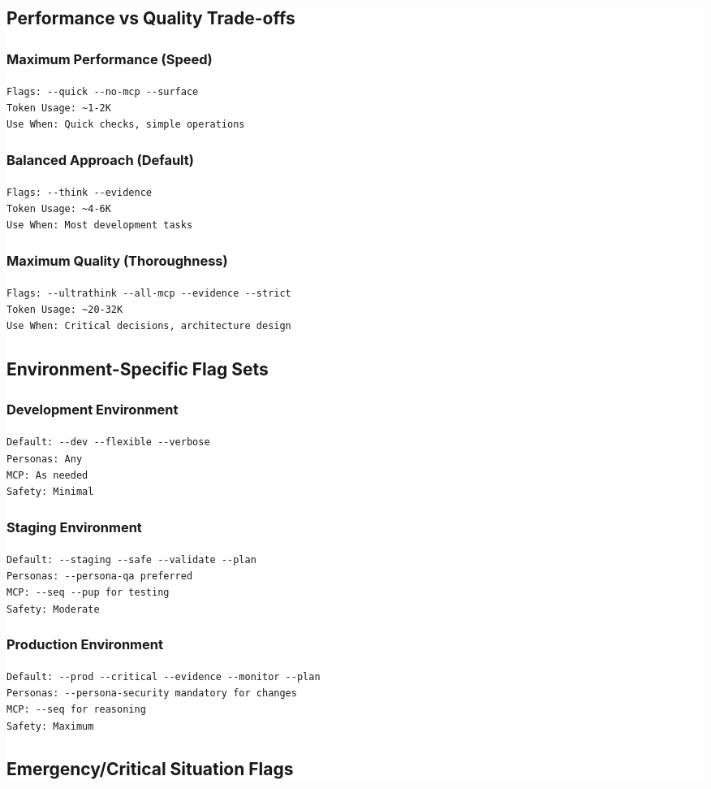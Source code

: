 ## Performance vs Quality Trade-offs

### Maximum Performance (Speed)
```
Flags: --quick --no-mcp --surface
Token Usage: ~1-2K
Use When: Quick checks, simple operations
```

### Balanced Approach (Default)
```
Flags: --think --evidence
Token Usage: ~4-6K
Use When: Most development tasks
```

### Maximum Quality (Thoroughness)
```
Flags: --ultrathink --all-mcp --evidence --strict
Token Usage: ~20-32K
Use When: Critical decisions, architecture design
```

## Environment-Specific Flag Sets

### Development Environment
```
Default: --dev --flexible --verbose
Personas: Any
MCP: As needed
Safety: Minimal
```

### Staging Environment
```
Default: --staging --safe --validate --plan
Personas: --persona-qa preferred
MCP: --seq --pup for testing
Safety: Moderate
```

### Production Environment
```
Default: --prod --critical --evidence --monitor --plan
Personas: --persona-security mandatory for changes
MCP: --seq for reasoning
Safety: Maximum
```

## Emergency/Critical Situation Flags

